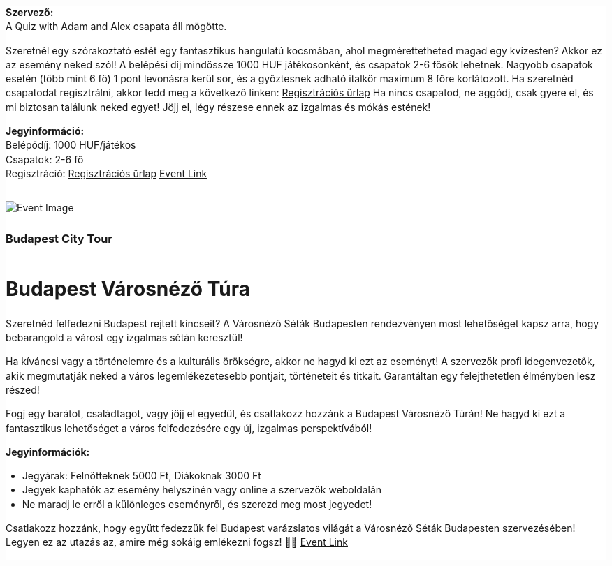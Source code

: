 **Szervező:**  
A Quiz with Adam and Alex csapata áll mögötte.  

Szeretnél egy szórakoztató estét egy fantasztikus hangulatú kocsmában, ahol megmérettetheted magad egy kvízesten? Akkor ez az esemény neked szól! A belépési díj mindössze 1000 HUF játékosonként, és csapatok 2-6 fősök lehetnek. Nagyobb csapatok esetén (több mint 6 fő) 1 pont levonásra kerül sor, és a győztesnek adható italkör maximum 8 főre korlátozott. Ha szeretnéd csapatodat regisztrálni, akkor tedd meg a következő linken: [Regisztrációs űrlap](https://docs.google.com/.../1FAIpQLSeAgp8LhPv.../viewform...) Ha nincs csapatod, ne aggódj, csak gyere el, és mi biztosan találunk neked egyet! Jöjj el, légy részese ennek az izgalmas és mókás estének!

**Jegyinformáció:**  
Belépődíj: 1000 HUF/játékos  
Csapatok: 2-6 fő  
Regisztráció: [Regisztrációs űrlap](https://docs.google.com/.../1FAIpQLSeAgp8LhPv.../viewform...)
[Event Link](https://facebook.com/events/990597759372312)

---
![Event Image](https://scontent-cdg4-1.xx.fbcdn.net/v/t39.30808-6/461178771_1061132029351567_7160215801620094157_n.jpg?stp=dst-jpg_s960x960&_nc_cat=108&ccb=1-7&_nc_sid=75d36f&_nc_ohc=cgRh8KAY0XIQ7kNvgEiEyFT&_nc_ht=scontent-cdg4-1.xx&_nc_gid=AEX2THzNq0U3u9sKVbWedHh&oh=00_AYCX2g3Nzem9yoT43jJcANjSa7yiUu0FdfEkQ6dVqnTt4A&oe=66FFD9DA)

 ### Budapest City Tour

# Budapest Városnéző Túra

Szeretnéd felfedezni Budapest rejtett kincseit? A Városnéző Séták Budapesten rendezvényen most lehetőséget kapsz arra, hogy bebarangold a várost egy izgalmas sétán keresztül!

Ha kíváncsi vagy a történelemre és a kulturális örökségre, akkor ne hagyd ki ezt az eseményt! A szervezők profi idegenvezetők, akik megmutatják neked a város legemlékezetesebb pontjait, történeteit és titkait. Garantáltan egy felejthetetlen élményben lesz részed!

Fogj egy barátot, családtagot, vagy jöjj el egyedül, és csatlakozz hozzánk a Budapest Városnéző Túrán! Ne hagyd ki ezt a fantasztikus lehetőséget a város felfedezésére egy új, izgalmas perspektívából!

**Jegyinformációk:**
- Jegyárak: Felnőtteknek 5000 Ft, Diákoknak 3000 Ft
- Jegyek kaphatók az esemény helyszínén vagy online a szervezők weboldalán
- Ne maradj le erről a különleges eseményről, és szerezd meg most jegyedet!

Csatlakozz hozzánk, hogy együtt fedezzük fel Budapest varázslatos világát a Városnéző Séták Budapesten szervezésében! Legyen ez az utazás az, amire még sokáig emlékezni fogsz! 🏰✨
[Event Link](https://facebook.com/events/1025544492647633)

---
